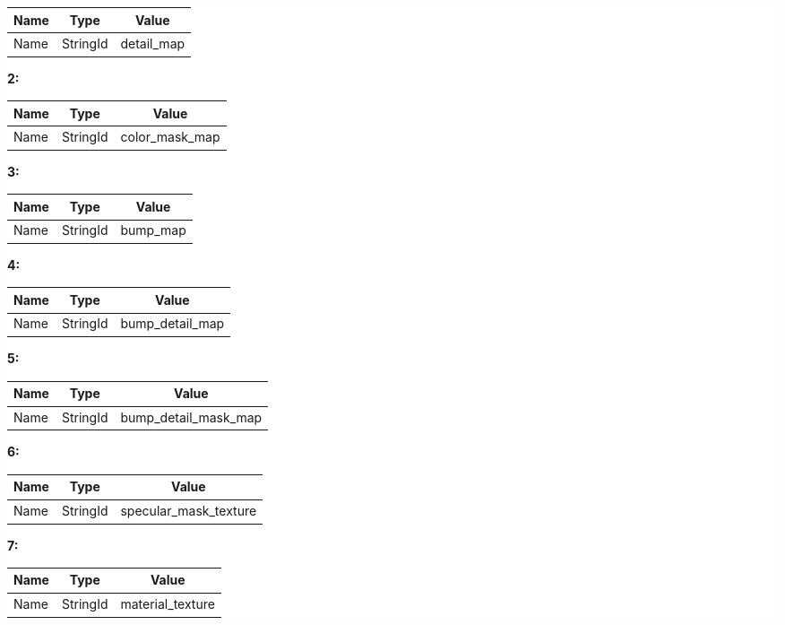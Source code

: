 Name	| Type	| Value
---	|---	|---	|
Name	|StringId	|detail_map


**2:**

Name	| Type	| Value
---	|---	|---	|
Name	|StringId	|color_mask_map


**3:**

Name	| Type	| Value
---	|---	|---	|
Name	|StringId	|bump_map


**4:**

Name	| Type	| Value
---	|---	|---	|
Name	|StringId	|bump_detail_map


**5:**

Name	| Type	| Value
---	|---	|---	|
Name	|StringId	|bump_detail_mask_map


**6:**

Name	| Type	| Value
---	|---	|---	|
Name	|StringId	|specular_mask_texture


**7:**

Name	| Type	| Value
---	|---	|---	|
Name	|StringId	|material_texture



